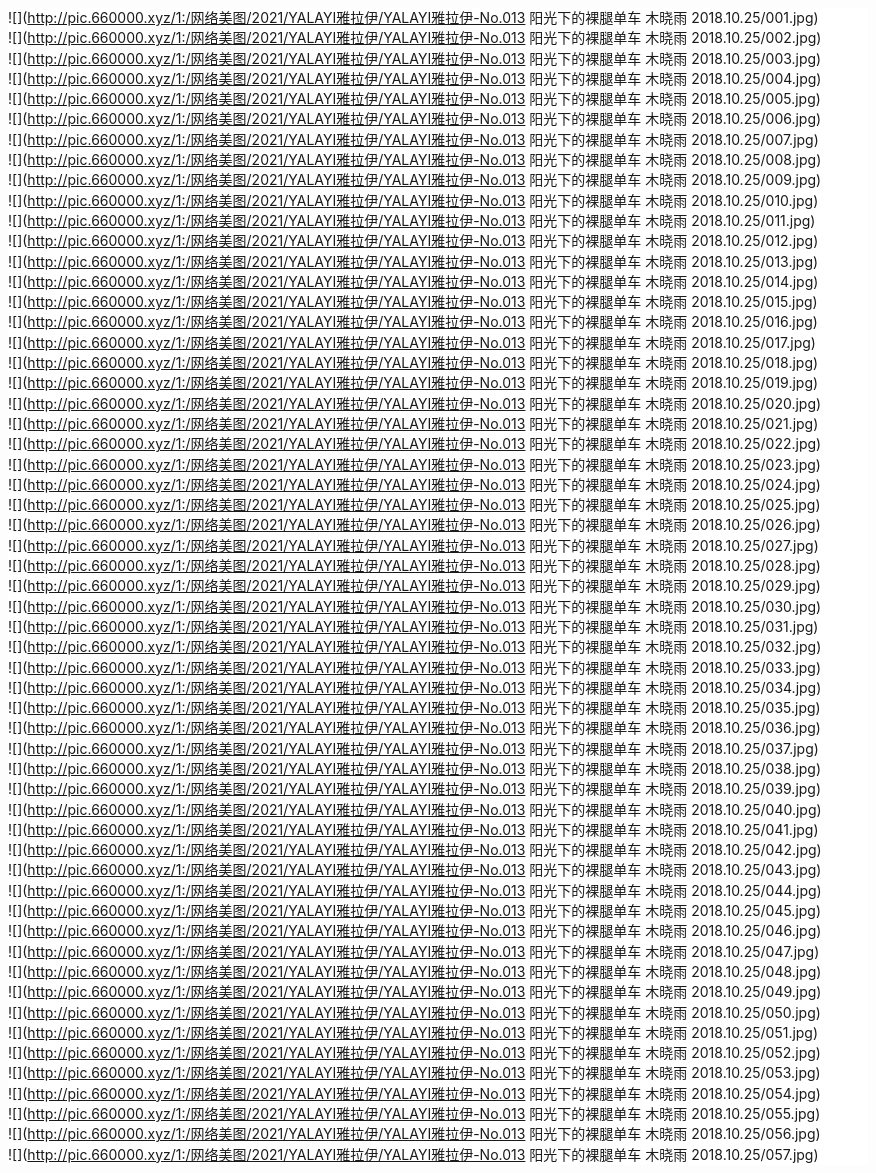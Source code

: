  ![](http://pic.660000.xyz/1:/网络美图/2021/YALAYI雅拉伊/YALAYI雅拉伊-No.013 阳光下的裸腿单车 木晓雨 2018.10.25/001.jpg) <br>![](http://pic.660000.xyz/1:/网络美图/2021/YALAYI雅拉伊/YALAYI雅拉伊-No.013 阳光下的裸腿单车 木晓雨 2018.10.25/002.jpg) <br>![](http://pic.660000.xyz/1:/网络美图/2021/YALAYI雅拉伊/YALAYI雅拉伊-No.013 阳光下的裸腿单车 木晓雨 2018.10.25/003.jpg) <br>![](http://pic.660000.xyz/1:/网络美图/2021/YALAYI雅拉伊/YALAYI雅拉伊-No.013 阳光下的裸腿单车 木晓雨 2018.10.25/004.jpg) <br>![](http://pic.660000.xyz/1:/网络美图/2021/YALAYI雅拉伊/YALAYI雅拉伊-No.013 阳光下的裸腿单车 木晓雨 2018.10.25/005.jpg) <br>![](http://pic.660000.xyz/1:/网络美图/2021/YALAYI雅拉伊/YALAYI雅拉伊-No.013 阳光下的裸腿单车 木晓雨 2018.10.25/006.jpg) <br>![](http://pic.660000.xyz/1:/网络美图/2021/YALAYI雅拉伊/YALAYI雅拉伊-No.013 阳光下的裸腿单车 木晓雨 2018.10.25/007.jpg) <br>![](http://pic.660000.xyz/1:/网络美图/2021/YALAYI雅拉伊/YALAYI雅拉伊-No.013 阳光下的裸腿单车 木晓雨 2018.10.25/008.jpg) <br>![](http://pic.660000.xyz/1:/网络美图/2021/YALAYI雅拉伊/YALAYI雅拉伊-No.013 阳光下的裸腿单车 木晓雨 2018.10.25/009.jpg) <br>![](http://pic.660000.xyz/1:/网络美图/2021/YALAYI雅拉伊/YALAYI雅拉伊-No.013 阳光下的裸腿单车 木晓雨 2018.10.25/010.jpg) <br>![](http://pic.660000.xyz/1:/网络美图/2021/YALAYI雅拉伊/YALAYI雅拉伊-No.013 阳光下的裸腿单车 木晓雨 2018.10.25/011.jpg) <br>![](http://pic.660000.xyz/1:/网络美图/2021/YALAYI雅拉伊/YALAYI雅拉伊-No.013 阳光下的裸腿单车 木晓雨 2018.10.25/012.jpg) <br>![](http://pic.660000.xyz/1:/网络美图/2021/YALAYI雅拉伊/YALAYI雅拉伊-No.013 阳光下的裸腿单车 木晓雨 2018.10.25/013.jpg) <br>![](http://pic.660000.xyz/1:/网络美图/2021/YALAYI雅拉伊/YALAYI雅拉伊-No.013 阳光下的裸腿单车 木晓雨 2018.10.25/014.jpg) <br>![](http://pic.660000.xyz/1:/网络美图/2021/YALAYI雅拉伊/YALAYI雅拉伊-No.013 阳光下的裸腿单车 木晓雨 2018.10.25/015.jpg) <br>![](http://pic.660000.xyz/1:/网络美图/2021/YALAYI雅拉伊/YALAYI雅拉伊-No.013 阳光下的裸腿单车 木晓雨 2018.10.25/016.jpg) <br>![](http://pic.660000.xyz/1:/网络美图/2021/YALAYI雅拉伊/YALAYI雅拉伊-No.013 阳光下的裸腿单车 木晓雨 2018.10.25/017.jpg) <br>![](http://pic.660000.xyz/1:/网络美图/2021/YALAYI雅拉伊/YALAYI雅拉伊-No.013 阳光下的裸腿单车 木晓雨 2018.10.25/018.jpg) <br>![](http://pic.660000.xyz/1:/网络美图/2021/YALAYI雅拉伊/YALAYI雅拉伊-No.013 阳光下的裸腿单车 木晓雨 2018.10.25/019.jpg) <br>![](http://pic.660000.xyz/1:/网络美图/2021/YALAYI雅拉伊/YALAYI雅拉伊-No.013 阳光下的裸腿单车 木晓雨 2018.10.25/020.jpg) <br>![](http://pic.660000.xyz/1:/网络美图/2021/YALAYI雅拉伊/YALAYI雅拉伊-No.013 阳光下的裸腿单车 木晓雨 2018.10.25/021.jpg) <br>![](http://pic.660000.xyz/1:/网络美图/2021/YALAYI雅拉伊/YALAYI雅拉伊-No.013 阳光下的裸腿单车 木晓雨 2018.10.25/022.jpg) <br>![](http://pic.660000.xyz/1:/网络美图/2021/YALAYI雅拉伊/YALAYI雅拉伊-No.013 阳光下的裸腿单车 木晓雨 2018.10.25/023.jpg) <br>![](http://pic.660000.xyz/1:/网络美图/2021/YALAYI雅拉伊/YALAYI雅拉伊-No.013 阳光下的裸腿单车 木晓雨 2018.10.25/024.jpg) <br>![](http://pic.660000.xyz/1:/网络美图/2021/YALAYI雅拉伊/YALAYI雅拉伊-No.013 阳光下的裸腿单车 木晓雨 2018.10.25/025.jpg) <br>![](http://pic.660000.xyz/1:/网络美图/2021/YALAYI雅拉伊/YALAYI雅拉伊-No.013 阳光下的裸腿单车 木晓雨 2018.10.25/026.jpg) <br>![](http://pic.660000.xyz/1:/网络美图/2021/YALAYI雅拉伊/YALAYI雅拉伊-No.013 阳光下的裸腿单车 木晓雨 2018.10.25/027.jpg) <br>![](http://pic.660000.xyz/1:/网络美图/2021/YALAYI雅拉伊/YALAYI雅拉伊-No.013 阳光下的裸腿单车 木晓雨 2018.10.25/028.jpg) <br>![](http://pic.660000.xyz/1:/网络美图/2021/YALAYI雅拉伊/YALAYI雅拉伊-No.013 阳光下的裸腿单车 木晓雨 2018.10.25/029.jpg) <br>![](http://pic.660000.xyz/1:/网络美图/2021/YALAYI雅拉伊/YALAYI雅拉伊-No.013 阳光下的裸腿单车 木晓雨 2018.10.25/030.jpg) <br>![](http://pic.660000.xyz/1:/网络美图/2021/YALAYI雅拉伊/YALAYI雅拉伊-No.013 阳光下的裸腿单车 木晓雨 2018.10.25/031.jpg) <br>![](http://pic.660000.xyz/1:/网络美图/2021/YALAYI雅拉伊/YALAYI雅拉伊-No.013 阳光下的裸腿单车 木晓雨 2018.10.25/032.jpg) <br>![](http://pic.660000.xyz/1:/网络美图/2021/YALAYI雅拉伊/YALAYI雅拉伊-No.013 阳光下的裸腿单车 木晓雨 2018.10.25/033.jpg) <br>![](http://pic.660000.xyz/1:/网络美图/2021/YALAYI雅拉伊/YALAYI雅拉伊-No.013 阳光下的裸腿单车 木晓雨 2018.10.25/034.jpg) <br>![](http://pic.660000.xyz/1:/网络美图/2021/YALAYI雅拉伊/YALAYI雅拉伊-No.013 阳光下的裸腿单车 木晓雨 2018.10.25/035.jpg) <br>![](http://pic.660000.xyz/1:/网络美图/2021/YALAYI雅拉伊/YALAYI雅拉伊-No.013 阳光下的裸腿单车 木晓雨 2018.10.25/036.jpg) <br>![](http://pic.660000.xyz/1:/网络美图/2021/YALAYI雅拉伊/YALAYI雅拉伊-No.013 阳光下的裸腿单车 木晓雨 2018.10.25/037.jpg) <br>![](http://pic.660000.xyz/1:/网络美图/2021/YALAYI雅拉伊/YALAYI雅拉伊-No.013 阳光下的裸腿单车 木晓雨 2018.10.25/038.jpg) <br>![](http://pic.660000.xyz/1:/网络美图/2021/YALAYI雅拉伊/YALAYI雅拉伊-No.013 阳光下的裸腿单车 木晓雨 2018.10.25/039.jpg) <br>![](http://pic.660000.xyz/1:/网络美图/2021/YALAYI雅拉伊/YALAYI雅拉伊-No.013 阳光下的裸腿单车 木晓雨 2018.10.25/040.jpg) <br>![](http://pic.660000.xyz/1:/网络美图/2021/YALAYI雅拉伊/YALAYI雅拉伊-No.013 阳光下的裸腿单车 木晓雨 2018.10.25/041.jpg) <br>![](http://pic.660000.xyz/1:/网络美图/2021/YALAYI雅拉伊/YALAYI雅拉伊-No.013 阳光下的裸腿单车 木晓雨 2018.10.25/042.jpg) <br>![](http://pic.660000.xyz/1:/网络美图/2021/YALAYI雅拉伊/YALAYI雅拉伊-No.013 阳光下的裸腿单车 木晓雨 2018.10.25/043.jpg) <br>![](http://pic.660000.xyz/1:/网络美图/2021/YALAYI雅拉伊/YALAYI雅拉伊-No.013 阳光下的裸腿单车 木晓雨 2018.10.25/044.jpg) <br>![](http://pic.660000.xyz/1:/网络美图/2021/YALAYI雅拉伊/YALAYI雅拉伊-No.013 阳光下的裸腿单车 木晓雨 2018.10.25/045.jpg) <br>![](http://pic.660000.xyz/1:/网络美图/2021/YALAYI雅拉伊/YALAYI雅拉伊-No.013 阳光下的裸腿单车 木晓雨 2018.10.25/046.jpg) <br>![](http://pic.660000.xyz/1:/网络美图/2021/YALAYI雅拉伊/YALAYI雅拉伊-No.013 阳光下的裸腿单车 木晓雨 2018.10.25/047.jpg) <br>![](http://pic.660000.xyz/1:/网络美图/2021/YALAYI雅拉伊/YALAYI雅拉伊-No.013 阳光下的裸腿单车 木晓雨 2018.10.25/048.jpg) <br>![](http://pic.660000.xyz/1:/网络美图/2021/YALAYI雅拉伊/YALAYI雅拉伊-No.013 阳光下的裸腿单车 木晓雨 2018.10.25/049.jpg) <br>![](http://pic.660000.xyz/1:/网络美图/2021/YALAYI雅拉伊/YALAYI雅拉伊-No.013 阳光下的裸腿单车 木晓雨 2018.10.25/050.jpg) <br>![](http://pic.660000.xyz/1:/网络美图/2021/YALAYI雅拉伊/YALAYI雅拉伊-No.013 阳光下的裸腿单车 木晓雨 2018.10.25/051.jpg) <br>![](http://pic.660000.xyz/1:/网络美图/2021/YALAYI雅拉伊/YALAYI雅拉伊-No.013 阳光下的裸腿单车 木晓雨 2018.10.25/052.jpg) <br>![](http://pic.660000.xyz/1:/网络美图/2021/YALAYI雅拉伊/YALAYI雅拉伊-No.013 阳光下的裸腿单车 木晓雨 2018.10.25/053.jpg) <br>![](http://pic.660000.xyz/1:/网络美图/2021/YALAYI雅拉伊/YALAYI雅拉伊-No.013 阳光下的裸腿单车 木晓雨 2018.10.25/054.jpg) <br>![](http://pic.660000.xyz/1:/网络美图/2021/YALAYI雅拉伊/YALAYI雅拉伊-No.013 阳光下的裸腿单车 木晓雨 2018.10.25/055.jpg) <br>![](http://pic.660000.xyz/1:/网络美图/2021/YALAYI雅拉伊/YALAYI雅拉伊-No.013 阳光下的裸腿单车 木晓雨 2018.10.25/056.jpg) <br>![](http://pic.660000.xyz/1:/网络美图/2021/YALAYI雅拉伊/YALAYI雅拉伊-No.013 阳光下的裸腿单车 木晓雨 2018.10.25/057.jpg)